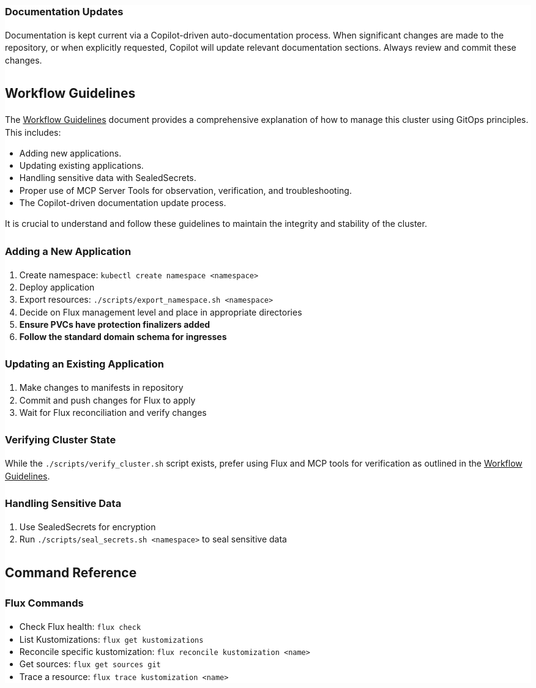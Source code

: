 ### Documentation Updates

Documentation is kept current via a Copilot-driven auto-documentation process. When significant changes are made to the repository, or when explicitly requested, Copilot will update relevant documentation sections. Always review and commit these changes.

## Workflow Guidelines

The [Workflow Guidelines](concepts/workflow.md) document provides a comprehensive explanation of how to manage this cluster using GitOps principles. This includes:

- Adding new applications.
- Updating existing applications.
- Handling sensitive data with SealedSecrets.
- Proper use of MCP Server Tools for observation, verification, and troubleshooting.
- The Copilot-driven documentation update process.

It is crucial to understand and follow these guidelines to maintain the integrity and stability of the cluster.

### Adding a New Application

1. Create namespace: `kubectl create namespace <namespace>`
2. Deploy application
3. Export resources: `./scripts/export_namespace.sh <namespace>`
4. Decide on Flux management level and place in appropriate directories
5. **Ensure PVCs have protection finalizers added**
6. **Follow the standard domain schema for ingresses**

### Updating an Existing Application

1. Make changes to manifests in repository
2. Commit and push changes for Flux to apply
3. Wait for Flux reconciliation and verify changes

### Verifying Cluster State

While the `./scripts/verify_cluster.sh` script exists, prefer using Flux and MCP tools for verification as outlined in the [Workflow Guidelines](concepts/workflow.md).

### Handling Sensitive Data

1. Use SealedSecrets for encryption
2. Run `./scripts/seal_secrets.sh <namespace>` to seal sensitive data

## Command Reference

### Flux Commands

- Check Flux health: `flux check`
- List Kustomizations: `flux get kustomizations`
- Reconcile specific kustomization: `flux reconcile kustomization <name>`
- Get sources: `flux get sources git`
- Trace a resource: `flux trace kustomization <name>`
